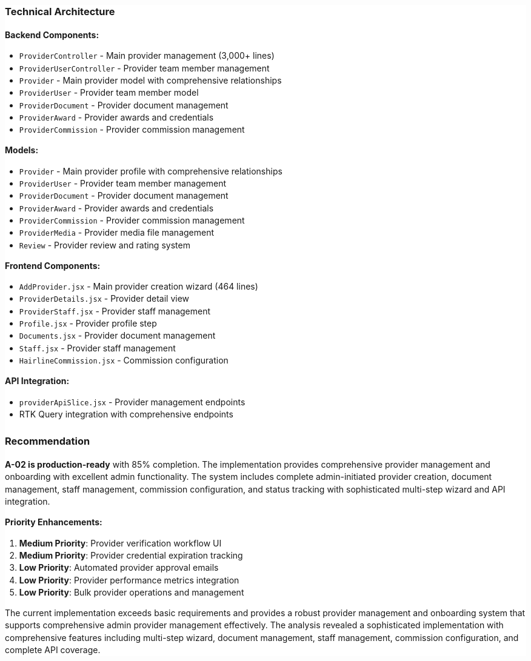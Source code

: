 ### Technical Architecture

**Backend Components:**

- `ProviderController` - Main provider management (3,000+ lines)
- `ProviderUserController` - Provider team member management
- `Provider` - Main provider model with comprehensive relationships
- `ProviderUser` - Provider team member model
- `ProviderDocument` - Provider document management
- `ProviderAward` - Provider awards and credentials
- `ProviderCommission` - Provider commission management

**Models:**

- `Provider` - Main provider profile with comprehensive relationships
- `ProviderUser` - Provider team member management
- `ProviderDocument` - Provider document management
- `ProviderAward` - Provider awards and credentials
- `ProviderCommission` - Provider commission management
- `ProviderMedia` - Provider media file management
- `Review` - Provider review and rating system

**Frontend Components:**

- `AddProvider.jsx` - Main provider creation wizard (464 lines)
- `ProviderDetails.jsx` - Provider detail view
- `ProviderStaff.jsx` - Provider staff management
- `Profile.jsx` - Provider profile step
- `Documents.jsx` - Provider document management
- `Staff.jsx` - Provider staff management
- `HairlineCommission.jsx` - Commission configuration

**API Integration:**

- `providerApiSlice.jsx` - Provider management endpoints
- RTK Query integration with comprehensive endpoints

### Recommendation

**A-02 is production-ready** with 85% completion. The implementation provides comprehensive provider management and onboarding with excellent admin functionality. The system includes complete admin-initiated provider creation, document management, staff management, commission configuration, and status tracking with sophisticated multi-step wizard and API integration.

**Priority Enhancements:**

1. **Medium Priority**: Provider verification workflow UI
2. **Medium Priority**: Provider credential expiration tracking
3. **Low Priority**: Automated provider approval emails
4. **Low Priority**: Provider performance metrics integration
5. **Low Priority**: Bulk provider operations and management

The current implementation exceeds basic requirements and provides a robust provider management and onboarding system that supports comprehensive admin provider management effectively. The analysis revealed a sophisticated implementation with comprehensive features including multi-step wizard, document management, staff management, commission configuration, and complete API coverage.
